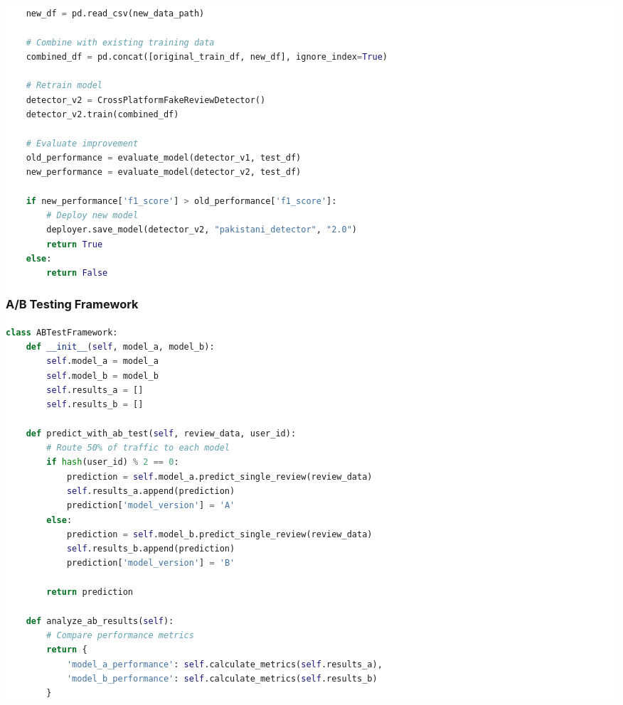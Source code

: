 ```python
    new_df = pd.read_csv(new_data_path)
    
    # Combine with existing training data
    combined_df = pd.concat([original_train_df, new_df], ignore_index=True)
    
    # Retrain model
    detector_v2 = CrossPlatformFakeReviewDetector()
    detector_v2.train(combined_df)
    
    # Evaluate improvement
    old_performance = evaluate_model(detector_v1, test_df)
    new_performance = evaluate_model(detector_v2, test_df)
    
    if new_performance['f1_score'] > old_performance['f1_score']:
        # Deploy new model
        deployer.save_model(detector_v2, "pakistani_detector", "2.0")
        return True
    else:
        return False
```

### A/B Testing Framework
```python
class ABTestFramework:
    def __init__(self, model_a, model_b):
        self.model_a = model_a
        self.model_b = model_b
        self.results_a = []
        self.results_b = []
    
    def predict_with_ab_test(self, review_data, user_id):
        # Route 50% of traffic to each model
        if hash(user_id) % 2 == 0:
            prediction = self.model_a.predict_single_review(review_data)
            self.results_a.append(prediction)
            prediction['model_version'] = 'A'
        else:
            prediction = self.model_b.predict_single_review(review_data)
            self.results_b.append(prediction)
            prediction['model_version'] = 'B'
        
        return prediction
    
    def analyze_ab_results(self):
        # Compare performance metrics
        return {
            'model_a_performance': self.calculate_metrics(self.results_a),
            'model_b_performance': self.calculate_metrics(self.results_b)
        }
```
